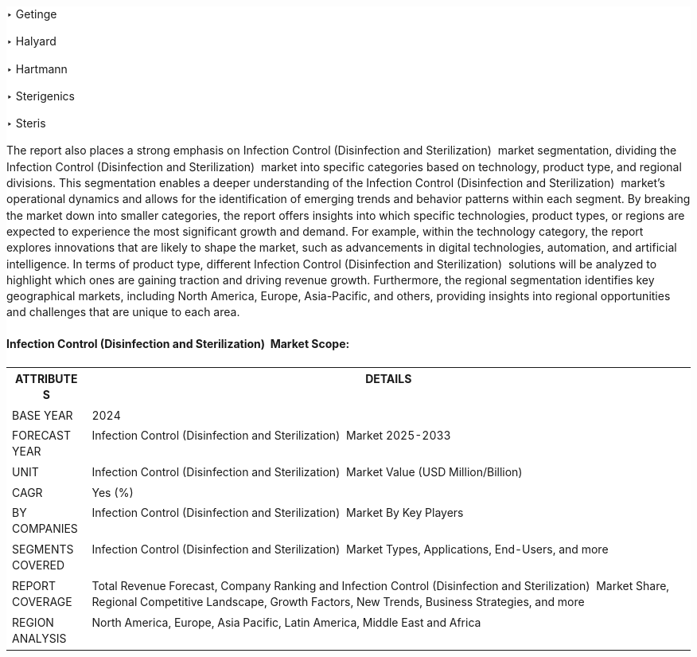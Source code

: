 ‣ Getinge

‣ Halyard

‣ Hartmann

‣ Sterigenics

‣ Steris

The report also places a strong emphasis on Infection Control (Disinfection and Sterilization)  market segmentation, dividing the Infection Control (Disinfection and Sterilization)  market into specific categories based on technology, product type, and regional divisions. This segmentation enables a deeper understanding of the Infection Control (Disinfection and Sterilization)  market’s operational dynamics and allows for the identification of emerging trends and behavior patterns within each segment. By breaking the market down into smaller categories, the report offers insights into which specific technologies, product types, or regions are expected to experience the most significant growth and demand. For example, within the technology category, the report explores innovations that are likely to shape the market, such as advancements in digital technologies, automation, and artificial intelligence. In terms of product type, different Infection Control (Disinfection and Sterilization)  solutions will be analyzed to highlight which ones are gaining traction and driving revenue growth. Furthermore, the regional segmentation identifies key geographical markets, including North America, Europe, Asia-Pacific, and others, providing insights into regional opportunities and challenges that are unique to each area.

<h4>Infection Control (Disinfection and Sterilization)  Market Scope:</h4>
<table>
<tr>
<th>ATTRIBUTES</th>
<th>DETAILS</th>
</tr>
<tr>
<td>BASE YEAR</td>
<td>2024</td>
</tr>
<tr>
<td>FORECAST YEAR</td>
<td>Infection Control (Disinfection and Sterilization)  Market 2025-2033</td>
</tr>
<tr>
<td>UNIT</td>
<td>Infection Control (Disinfection and Sterilization)  Market Value (USD Million/Billion)</td>
<tr>
<td>CAGR</td>
<td>Yes (%)</td>
</tr>
</tr>
<tr>
<td>BY COMPANIES</td>
<td>Infection Control (Disinfection and Sterilization)  Market By Key Players</td>
</tr>
<tr>
<td>SEGMENTS COVERED</td>
<td>Infection Control (Disinfection and Sterilization)  Market Types, Applications, End-Users, and more</td>
</tr>
<tr>
<td>REPORT COVERAGE</td>
<td>Total Revenue Forecast, Company Ranking and Infection Control (Disinfection and Sterilization)  Market Share, Regional Competitive Landscape, Growth Factors, New Trends, Business Strategies, and more</td>
</tr>
<tr>
<td>REGION ANALYSIS</td>
<td>North America, Europe, Asia Pacific, Latin America, Middle East and Africa</td>
</tr>